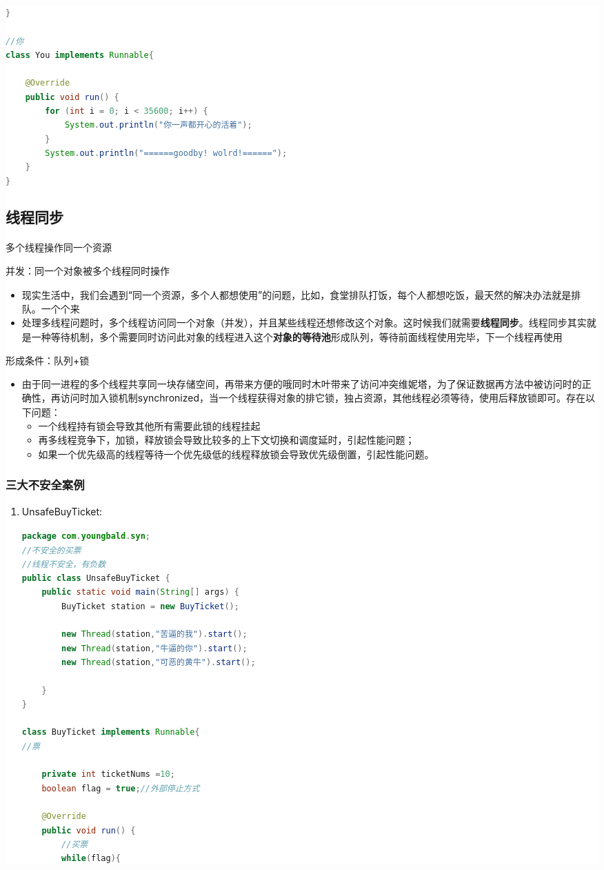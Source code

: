 ```java
}

//你
class You implements Runnable{

    @Override
    public void run() {
        for (int i = 0; i < 35600; i++) {
            System.out.println("你一声都开心的活着");
        }
        System.out.println("======goodby! wolrd!======");
    }
}

```



## 线程同步

多个线程操作同一个资源

并发：同一个对象被多个线程同时操作

- 现实生活中，我们会遇到“同一个资源，多个人都想使用”的问题，比如，食堂排队打饭，每个人都想吃饭，最天然的解决办法就是排队。一个个来
- 处理多线程问题时，多个线程访问同一个对象（并发），并且某些线程还想修改这个对象。这时候我们就需要**线程同步**。线程同步其实就是一种等待机制，多个需要同时访问此对象的线程进入这个**对象的等待池**形成队列，等待前面线程使用完毕，下一个线程再使用

形成条件：队列+锁



- 由于同一进程的多个线程共享同一块存储空间，再带来方便的哦同时木叶带来了访问冲突维妮塔，为了保证数据再方法中被访问时的正确性，再访问时加入锁机制synchronized，当一个线程获得对象的排它锁，独占资源，其他线程必须等待，使用后释放锁即可。存在以下问题：
  - 一个线程持有锁会导致其他所有需要此锁的线程挂起
  - 再多线程竞争下，加锁，释放锁会导致比较多的上下文切换和调度延时，引起性能问题；
  - 如果一个优先级高的线程等待一个优先级低的线程释放锁会导致优先级倒置，引起性能问题。

### 三大不安全案例

1. UnsafeBuyTicket:

   ```java
   package com.youngbald.syn;
   //不安全的买票
   //线程不安全，有负数
   public class UnsafeBuyTicket {
       public static void main(String[] args) {
           BuyTicket station = new BuyTicket();
   
           new Thread(station,"苦逼的我").start();
           new Thread(station,"牛逼的你").start();
           new Thread(station,"可恶的黄牛").start();
   
       }
   }
   
   class BuyTicket implements Runnable{
   //票
   
       private int ticketNums =10;
       boolean flag = true;//外部停止方式
   
       @Override
       public void run() {
           //买票
           while(flag){
   ```